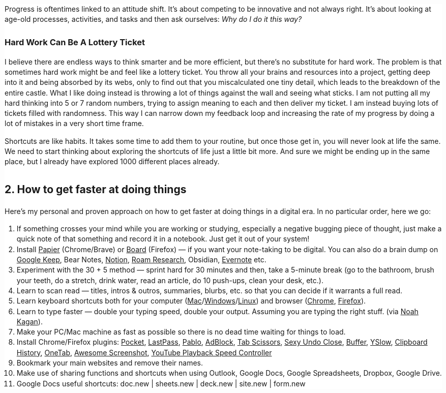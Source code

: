 Progress is oftentimes linked to an attitude shift. It’s about competing to be innovative and not always right. It’s about looking at age-old processes, activities, and tasks and then ask ourselves: _Why do I do it this way?_

### Hard Work Can Be A Lottery Ticket

I believe there are endless ways to think smarter and be more efficient, but there’s no substitute for hard work. The problem is that sometimes hard work might be and feel like a lottery ticket. You throw all your brains and resources into a project, getting deep into it and being absorbed by its webs, only to find out that you miscalculated one tiny detail, which leads to the breakdown of the entire castle. What I like doing instead is throwing a lot of things against the wall and seeing what sticks. I am not putting all my hard thinking into 5 or 7 random numbers, trying to assign meaning to each and then deliver my ticket. I am instead buying lots of tickets filled with randomness. This way I can narrow down my feedback loop and increasing the rate of my progress by doing a lot of mistakes in a very short time frame.

Shortcuts are like habits. It takes some time to add them to your routine, but once those get in, you will never look at life the same. We need to start thinking about exploring the shortcuts of life just a little bit more. And sure we might be ending up in the same place, but I already have explored 1000 different places already.

## 2. How to get faster at doing things

Here’s my personal and proven approach on how to get faster at doing things in a digital era. In no particular order, here we go:

 1. If something crosses your mind while you are working or studying, especially a negative bugging piece of thought, just make a quick note of that something and record it in a notebook. Just get it out of your system!
 2. ‍Install [Papier](https://chrome.google.com/webstore/detail/papier/hhjeaokafplhjoogdemakihhdhffacia) (Chrome/Brave) or [Board](https://addons.mozilla.org/en-US/firefox/addon/board/) (Firefox) — if you want your note-taking to be digital. You can also do a brain dump on [Google Keep](https://keep.google.com/), Bear Notes, [Notion](https://skl.sh/39IAUjk), [Roam Research](https://skl.sh/39IAUjk), Obsidian, [Evernote](https://evernote.com/) etc.
 3. ‍Experiment with the 30 + 5 method — sprint hard for 30 minutes and then, take a 5-minute break (go to the bathroom, brush your teeth, do a stretch, drink water, read an article, do 10 push-ups, clean your desk, etc.).
 4. ‍Learn to scan read — titles, intros & outros, summaries, blurbs, etc. so that you can decide if it warrants a full read.
 5. ‍Learn keyboard shortcuts both for your computer ([Mac](https://support.apple.com/en-us/HT201236)/[Windows](https://support.microsoft.com/en-us/help/12445/windows-keyboard-shortcuts)/[Linux](https://www.linux.com/learn/best-linux-keyboard-shortcuts)) and browser ([Chrome](https://support.google.com/chrome/answer/157179?hl=en), [Firefox](https://support.mozilla.org/en-US/kb/keyboard-shortcuts-perform-firefox-tasks-quickly)).
 6. ‍Learn to type faster — double your typing speed, double your output. Assuming you are typing the right stuff. (via [Noah Kagan](https://twitter.com/noahkagan/status/15552728214282240)).
 7. ‍Make your PC/Mac machine as fast as possible so there is no dead time waiting for things to load.
 8. Install Chrome/Firefox plugins: [Pocket](https://chrome.google.com/webstore/detail/save-to-pocket/niloccemoadcdkdjlinkgdfekeahmflj), [LastPass](https://lastpass.com/misc_download2.php), [Pablo](https://chrome.google.com/webstore/detail/pablo/gfpibnlcombjoeejlongmihndgkpnjjo), [AdBlock](https://chrome.google.com/webstore/detail/adblock/gighmmpiobklfepjocnamgkkbiglidom?hl=ro), [Tab Scissors](https://chrome.google.com/webstore/detail/tab-scissors/cdochbecpfdpjobpgnacnbepkgcfhoek), [Sexy Undo Close](https://chrome.google.com/webstore/detail/sexy-undo-close-tab/bcennaiejdjpomgmmohhpgnjlmpcjmbg), [Buffer](https://buffer.com/extensions), [YSlow](http://yslow.org/), [Clipboard History](https://chrome.google.com/webstore/detail/clipboard-history-2/ajiejmhbejpdgkkigpddefnjmgcbkenk), [OneTab](https://www.google.com/search?client=firefox-b-ab&q=One+Tab+extension), [Awesome Screenshot](https://chrome.google.com/webstore/detail/awesome-screenshot-screen/nlipoenfbbikpbjkfpfillcgkoblgpmj/related), [YouTube Playback Speed Controller](https://chrome.google.com/webstore/detail/youtube-playback-speed-co/hdannnflhlmdablckfkjpleikpphncik?hl=en)
 9. Bookmark your main websites and remove their names.
10. Make use of sharing functions and shortcuts when using Outlook, Google Docs, Google Spreadsheets, Dropbox, Google Drive.
11. ‍Google Docs useful shortcuts: doc.new | sheets.new | deck.new | site.new | form.new